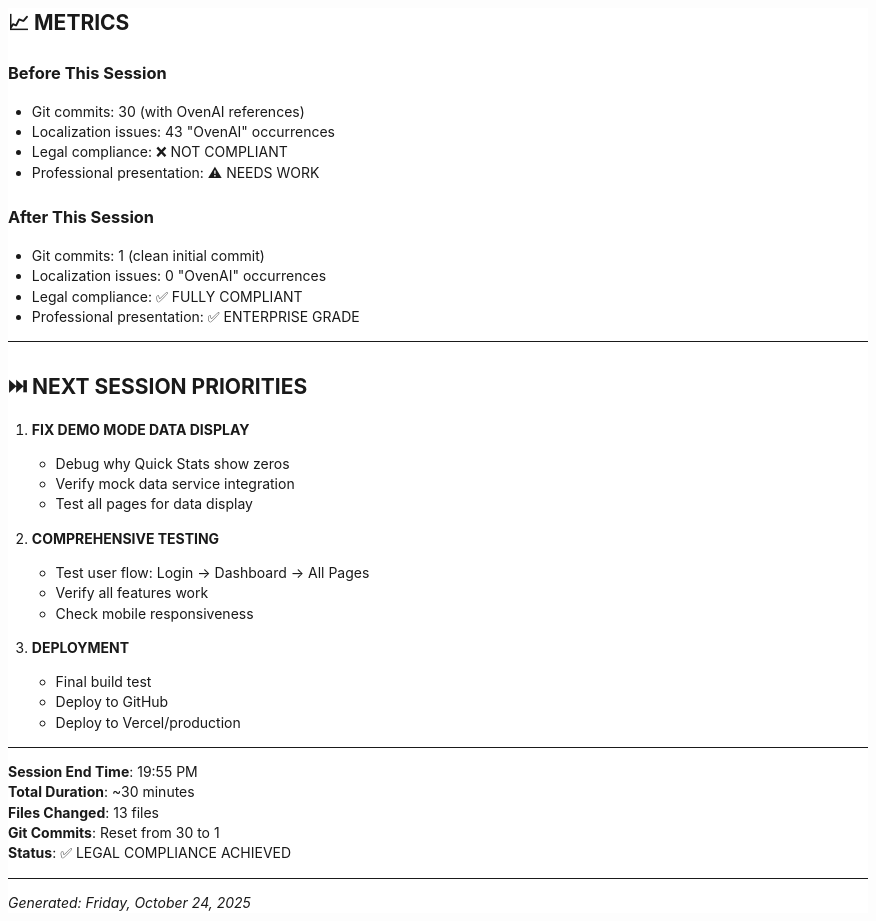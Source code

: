 
## 📈 METRICS

### Before This Session
- Git commits: 30 (with OvenAI references)
- Localization issues: 43 "OvenAI" occurrences
- Legal compliance: ❌ NOT COMPLIANT
- Professional presentation: ⚠️ NEEDS WORK

### After This Session
- Git commits: 1 (clean initial commit)
- Localization issues: 0 "OvenAI" occurrences  
- Legal compliance: ✅ FULLY COMPLIANT
- Professional presentation: ✅ ENTERPRISE GRADE

---

## ⏭️ NEXT SESSION PRIORITIES

1. **FIX DEMO MODE DATA DISPLAY**
   - Debug why Quick Stats show zeros
   - Verify mock data service integration
   - Test all pages for data display

2. **COMPREHENSIVE TESTING**
   - Test user flow: Login → Dashboard → All Pages
   - Verify all features work
   - Check mobile responsiveness

3. **DEPLOYMENT**
   - Final build test
   - Deploy to GitHub
   - Deploy to Vercel/production

---

**Session End Time**: 19:55 PM  
**Total Duration**: ~30 minutes  
**Files Changed**: 13 files  
**Git Commits**: Reset from 30 to 1  
**Status**: ✅ LEGAL COMPLIANCE ACHIEVED

---

*Generated: Friday, October 24, 2025*

